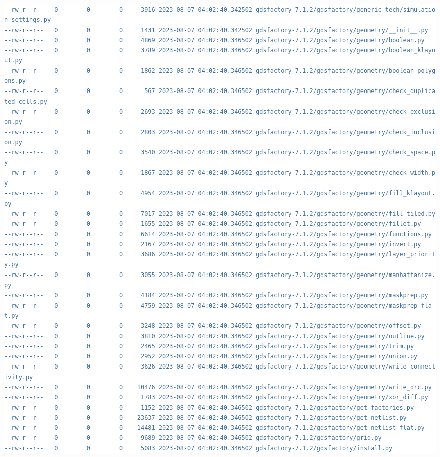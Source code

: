 ```diff
--rw-r--r--   0        0        0     3916 2023-08-07 04:02:40.342502 gdsfactory-7.1.2/gdsfactory/generic_tech/simulation_settings.py
--rw-r--r--   0        0        0     1431 2023-08-07 04:02:40.342502 gdsfactory-7.1.2/gdsfactory/geometry/__init__.py
--rw-r--r--   0        0        0     4869 2023-08-07 04:02:40.346502 gdsfactory-7.1.2/gdsfactory/geometry/boolean.py
--rw-r--r--   0        0        0     3789 2023-08-07 04:02:40.346502 gdsfactory-7.1.2/gdsfactory/geometry/boolean_klayout.py
--rw-r--r--   0        0        0     1862 2023-08-07 04:02:40.346502 gdsfactory-7.1.2/gdsfactory/geometry/boolean_polygons.py
--rw-r--r--   0        0        0      567 2023-08-07 04:02:40.346502 gdsfactory-7.1.2/gdsfactory/geometry/check_duplicated_cells.py
--rw-r--r--   0        0        0     2693 2023-08-07 04:02:40.346502 gdsfactory-7.1.2/gdsfactory/geometry/check_exclusion.py
--rw-r--r--   0        0        0     2803 2023-08-07 04:02:40.346502 gdsfactory-7.1.2/gdsfactory/geometry/check_inclusion.py
--rw-r--r--   0        0        0     3540 2023-08-07 04:02:40.346502 gdsfactory-7.1.2/gdsfactory/geometry/check_space.py
--rw-r--r--   0        0        0     1867 2023-08-07 04:02:40.346502 gdsfactory-7.1.2/gdsfactory/geometry/check_width.py
--rw-r--r--   0        0        0     4954 2023-08-07 04:02:40.346502 gdsfactory-7.1.2/gdsfactory/geometry/fill_klayout.py
--rw-r--r--   0        0        0     7017 2023-08-07 04:02:40.346502 gdsfactory-7.1.2/gdsfactory/geometry/fill_tiled.py
--rw-r--r--   0        0        0     1655 2023-08-07 04:02:40.346502 gdsfactory-7.1.2/gdsfactory/geometry/fillet.py
--rw-r--r--   0        0        0     6614 2023-08-07 04:02:40.346502 gdsfactory-7.1.2/gdsfactory/geometry/functions.py
--rw-r--r--   0        0        0     2167 2023-08-07 04:02:40.346502 gdsfactory-7.1.2/gdsfactory/geometry/invert.py
--rw-r--r--   0        0        0     3686 2023-08-07 04:02:40.346502 gdsfactory-7.1.2/gdsfactory/geometry/layer_priority.py
--rw-r--r--   0        0        0     3055 2023-08-07 04:02:40.346502 gdsfactory-7.1.2/gdsfactory/geometry/manhattanize.py
--rw-r--r--   0        0        0     4184 2023-08-07 04:02:40.346502 gdsfactory-7.1.2/gdsfactory/geometry/maskprep.py
--rw-r--r--   0        0        0     4759 2023-08-07 04:02:40.346502 gdsfactory-7.1.2/gdsfactory/geometry/maskprep_flat.py
--rw-r--r--   0        0        0     3248 2023-08-07 04:02:40.346502 gdsfactory-7.1.2/gdsfactory/geometry/offset.py
--rw-r--r--   0        0        0     3810 2023-08-07 04:02:40.346502 gdsfactory-7.1.2/gdsfactory/geometry/outline.py
--rw-r--r--   0        0        0     2465 2023-08-07 04:02:40.346502 gdsfactory-7.1.2/gdsfactory/geometry/trim.py
--rw-r--r--   0        0        0     2952 2023-08-07 04:02:40.346502 gdsfactory-7.1.2/gdsfactory/geometry/union.py
--rw-r--r--   0        0        0     3626 2023-08-07 04:02:40.346502 gdsfactory-7.1.2/gdsfactory/geometry/write_connectivity.py
--rw-r--r--   0        0        0    10476 2023-08-07 04:02:40.346502 gdsfactory-7.1.2/gdsfactory/geometry/write_drc.py
--rw-r--r--   0        0        0     1783 2023-08-07 04:02:40.346502 gdsfactory-7.1.2/gdsfactory/geometry/xor_diff.py
--rw-r--r--   0        0        0     1152 2023-08-07 04:02:40.346502 gdsfactory-7.1.2/gdsfactory/get_factories.py
--rw-r--r--   0        0        0    23637 2023-08-07 04:02:40.346502 gdsfactory-7.1.2/gdsfactory/get_netlist.py
--rw-r--r--   0        0        0    14481 2023-08-07 04:02:40.346502 gdsfactory-7.1.2/gdsfactory/get_netlist_flat.py
--rw-r--r--   0        0        0     9689 2023-08-07 04:02:40.346502 gdsfactory-7.1.2/gdsfactory/grid.py
--rw-r--r--   0        0        0     5083 2023-08-07 04:02:40.346502 gdsfactory-7.1.2/gdsfactory/install.py
```